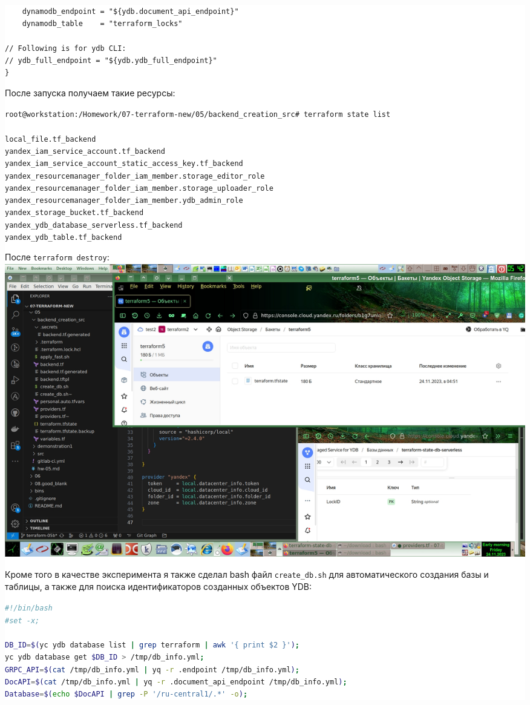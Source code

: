 ```
    dynamodb_endpoint = "${ydb.document_api_endpoint}"
    dynamodb_table    = "terraform_locks"

// Following is for ydb CLI:
// ydb_full_endpoint = "${ydb.ydb_full_endpoint}"
}
```

После запуска получаем такие ресурсы:
```
root@workstation:/Homework/07-terraform-new/05/backend_creation_src# terraform state list

local_file.tf_backend
yandex_iam_service_account.tf_backend
yandex_iam_service_account_static_access_key.tf_backend
yandex_resourcemanager_folder_iam_member.storage_editor_role
yandex_resourcemanager_folder_iam_member.storage_uploader_role
yandex_resourcemanager_folder_iam_member.ydb_admin_role
yandex_storage_bucket.tf_backend
yandex_ydb_database_serverless.tf_backend
yandex_ydb_table.tf_backend

```
После `terraform destroy`:
![](images/backend.jpg)


Кроме того в качестве эксперимента я также сделал bash файл `create_db.sh` для автоматического создания базы и таблицы,
а также для поиска идентификаторов созданных объектов YDB:
```bash
#!/bin/bash
#set -x;

DB_ID=$(yc ydb database list | grep terraform | awk '{ print $2 }');
yc ydb database get $DB_ID > /tmp/db_info.yml;
GRPC_API=$(cat /tmp/db_info.yml | yq -r .endpoint /tmp/db_info.yml);
DocAPI=$(cat /tmp/db_info.yml | yq -r .document_api_endpoint /tmp/db_info.yml);
Database=$(echo $DocAPI | grep -P '/ru-central1/.*' -o);

```